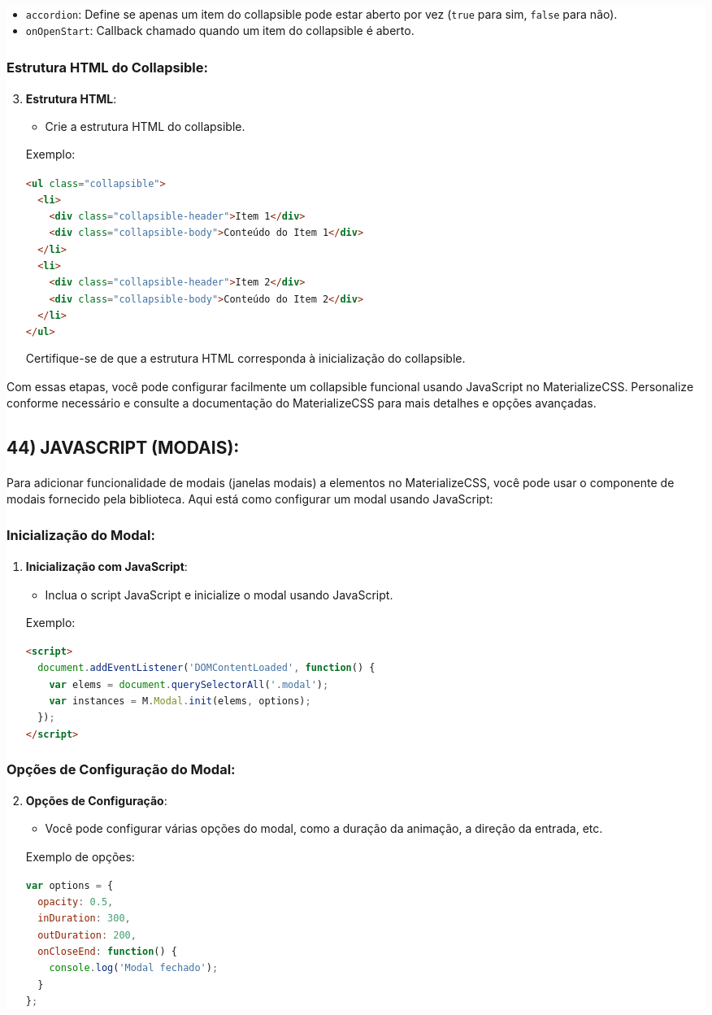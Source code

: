    - `accordion`: Define se apenas um item do collapsible pode estar aberto por vez (`true` para sim, `false` para não).
   - `onOpenStart`: Callback chamado quando um item do collapsible é aberto.

### Estrutura HTML do Collapsible:
3. **Estrutura HTML**:
   - Crie a estrutura HTML do collapsible.

   Exemplo:
   ```html
   <ul class="collapsible">
     <li>
       <div class="collapsible-header">Item 1</div>
       <div class="collapsible-body">Conteúdo do Item 1</div>
     </li>
     <li>
       <div class="collapsible-header">Item 2</div>
       <div class="collapsible-body">Conteúdo do Item 2</div>
     </li>
   </ul>
   ```

   Certifique-se de que a estrutura HTML corresponda à inicialização do collapsible.

Com essas etapas, você pode configurar facilmente um collapsible funcional usando JavaScript no MaterializeCSS. Personalize conforme necessário e consulte a documentação do MaterializeCSS para mais detalhes e opções avançadas.

## 44) JAVASCRIPT (MODAIS):
Para adicionar funcionalidade de modais (janelas modais) a elementos no MaterializeCSS, você pode usar o componente de modais fornecido pela biblioteca. Aqui está como configurar um modal usando JavaScript:

### Inicialização do Modal:
1. **Inicialização com JavaScript**:
   - Inclua o script JavaScript e inicialize o modal usando JavaScript.

   Exemplo:
   ```html
   <script>
     document.addEventListener('DOMContentLoaded', function() {
       var elems = document.querySelectorAll('.modal');
       var instances = M.Modal.init(elems, options);
     });
   </script>
   ```

### Opções de Configuração do Modal:
2. **Opções de Configuração**:
   - Você pode configurar várias opções do modal, como a duração da animação, a direção da entrada, etc.

   Exemplo de opções:
   ```javascript
   var options = {
     opacity: 0.5,
     inDuration: 300,
     outDuration: 200,
     onCloseEnd: function() {
       console.log('Modal fechado');
     }
   };
   ```
